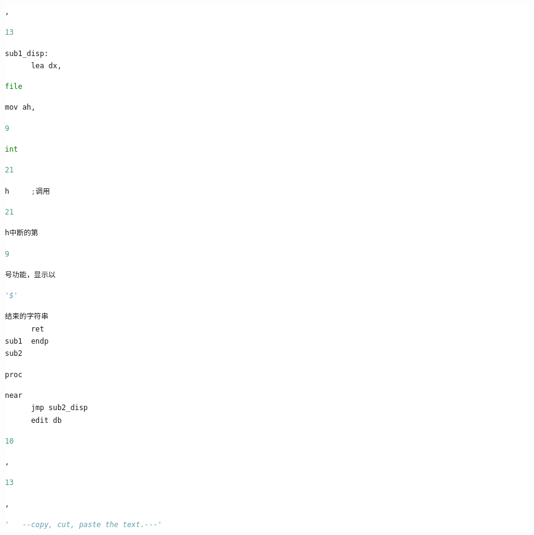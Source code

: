 ```python
,
```
```python
13
```
```python
sub1_disp:
      lea dx,
```
```python
file
```
```python
mov ah,
```
```python
9
```
```python
int
```
```python
21
```
```python
h     ;调用
```
```python
21
```
```python
h中断的第
```
```python
9
```
```python
号功能，显示以
```
```python
'$'
```
```python
结束的字符串
      ret
sub1  endp
sub2
```
```python
proc
```
```python
near
      jmp sub2_disp
      edit db
```
```python
10
```
```python
,
```
```python
13
```
```python
,
```
```python
'   --copy, cut, paste the text.---'
```
```python
```